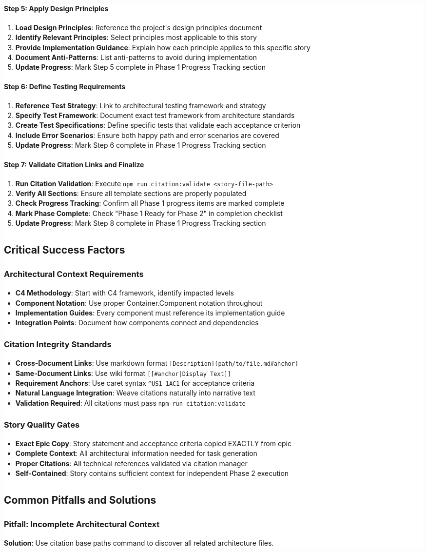 #### Step 5: Apply Design Principles

1. **Load Design Principles**: Reference the project's design principles document
2. **Identify Relevant Principles**: Select principles most applicable to this story
3. **Provide Implementation Guidance**: Explain how each principle applies to this specific story
4. **Document Anti-Patterns**: List anti-patterns to avoid during implementation
5. **Update Progress**: Mark Step 5 complete in Phase 1 Progress Tracking section

#### Step 6: Define Testing Requirements

1. **Reference Test Strategy**: Link to architectural testing framework and strategy
2. **Specify Test Framework**: Document exact test framework from architecture standards
3. **Create Test Specifications**: Define specific tests that validate each acceptance criterion
4. **Include Error Scenarios**: Ensure both happy path and error scenarios are covered
5. **Update Progress**: Mark Step 6 complete in Phase 1 Progress Tracking section

#### Step 7: Validate Citation Links and Finalize

1. **Run Citation Validation**: Execute `npm run citation:validate <story-file-path>`
2. **Verify All Sections**: Ensure all template sections are properly populated
3. **Check Progress Tracking**: Confirm all Phase 1 progress items are marked complete
4. **Mark Phase Complete**: Check "Phase 1 Ready for Phase 2" in completion checklist
5. **Update Progress**: Mark Step 8 complete in Phase 1 Progress Tracking section

## Critical Success Factors

### Architectural Context Requirements

- **C4 Methodology**: Start with C4 framework, identify impacted levels
- **Component Notation**: Use proper Container.Component notation throughout
- **Implementation Guides**: Every component must reference its implementation guide
- **Integration Points**: Document how components connect and dependencies

### Citation Integrity Standards

- **Cross-Document Links**: Use markdown format `[Description](path/to/file.md#anchor)`
- **Same-Document Links**: Use wiki format `[[#anchor|Display Text]]`
- **Requirement Anchors**: Use caret syntax `^US1-1AC1` for acceptance criteria
- **Natural Language Integration**: Weave citations naturally into narrative text
- **Validation Required**: All citations must pass `npm run citation:validate`

### Story Quality Gates

- **Exact Epic Copy**: Story statement and acceptance criteria copied EXACTLY from epic
- **Complete Context**: All architectural information needed for task generation
- **Proper Citations**: All technical references validated via citation manager
- **Self-Contained**: Story contains sufficient context for independent Phase 2 execution

## Common Pitfalls and Solutions

### Pitfall: Incomplete Architectural Context
**Solution**: Use citation base paths command to discover all related architecture files.
